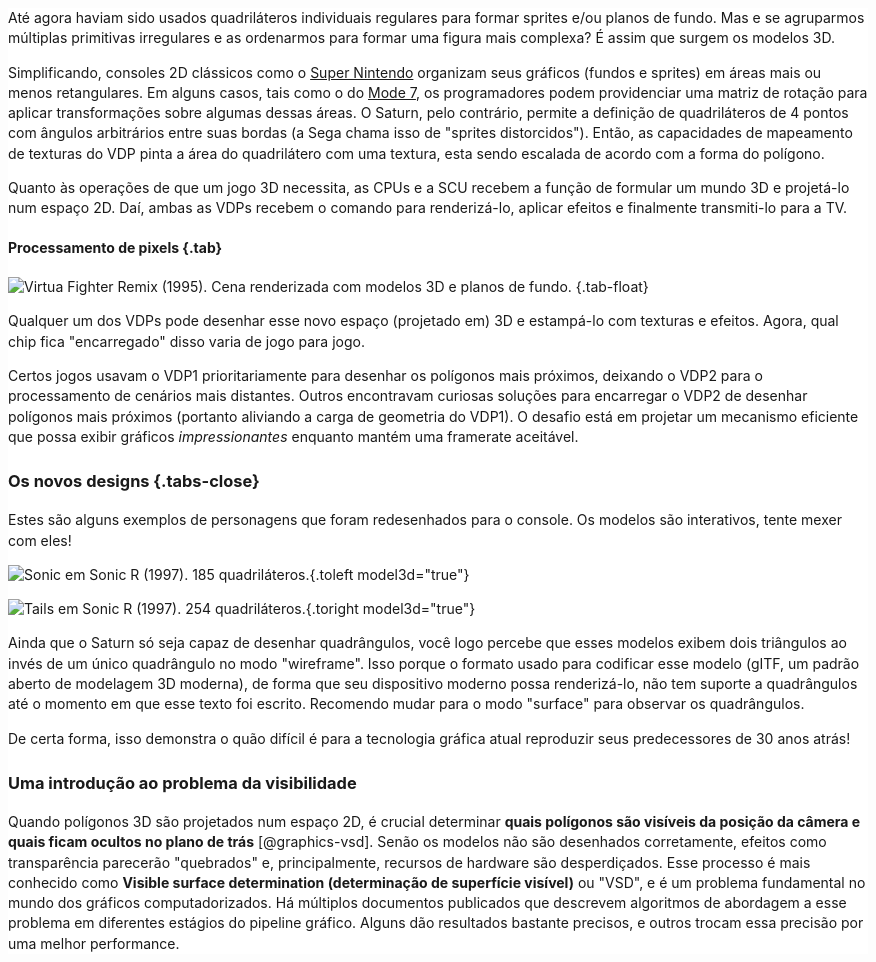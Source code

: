 Até agora haviam sido usados quadriláteros individuais regulares para formar sprites e/ou planos de fundo. Mas e se agruparmos múltiplas primitivas irregulares e as ordenarmos para formar uma figura mais complexa? É assim que surgem os modelos 3D.

Simplificando, consoles 2D clássicos como o [Super Nintendo](super-nintendo) organizam seus gráficos (fundos e sprites) em áreas mais ou menos retangulares. Em alguns casos, tais como o do [Mode 7](super-nintendo#that-feature), os programadores podem providenciar uma matriz de rotação para aplicar transformações sobre algumas dessas áreas. O Saturn, pelo contrário, permite a definição de quadriláteros de 4 pontos com ângulos arbitrários entre suas bordas (a Sega chama isso de "sprites distorcidos"). Então, as capacidades de mapeamento de texturas do VDP pinta a área do quadrilátero com uma textura, esta sendo escalada de acordo com a forma do polígono.

Quanto às operações de que um jogo 3D necessita, as CPUs e a SCU recebem a função de formular um mundo 3D e projetá-lo num espaço 2D. Daí, ambas as VDPs recebem o comando para renderizá-lo, aplicar efeitos e finalmente transmiti-lo para a TV.

#### Processamento de pixels {.tab}

![Virtua Fighter Remix (1995).<br>Cena renderizada com modelos 3D e planos de fundo.](3d/complete.png) {.tab-float}

Qualquer um dos VDPs pode desenhar esse novo espaço (projetado em) 3D e estampá-lo com texturas e efeitos. Agora, qual chip fica "encarregado" disso varia de jogo para jogo.

Certos jogos usavam o VDP1 prioritariamente para desenhar os polígonos mais próximos, deixando o VDP2 para o processamento de cenários mais distantes. Outros encontravam curiosas soluções para encarregar o VDP2 de desenhar polígonos mais próximos (portanto aliviando a carga de geometria do VDP1). O desafio está em projetar um mecanismo eficiente que possa exibir gráficos *impressionantes* enquanto mantém uma framerate aceitável.

### Os novos designs {.tabs-close}

Estes são alguns exemplos de personagens que foram redesenhados para o console. Os modelos são interativos, tente mexer com eles!

![Sonic em Sonic R (1997).<br>185 quadriláteros.](sonic_r_saturn){.toleft model3d="true"}

![Tails em Sonic R (1997).<br>254 quadriláteros.](tails_r_saturn){.toright model3d="true"}

Ainda que o Saturn só seja capaz de desenhar quadrângulos, você logo percebe que esses modelos exibem dois triângulos ao invés de um único quadrângulo no modo "wireframe". Isso porque o formato usado para codificar esse modelo (gITF, um padrão aberto de modelagem 3D moderna), de forma que seu dispositivo moderno possa renderizá-lo, não tem suporte a quadrângulos até o momento em que esse texto foi escrito. Recomendo mudar para o modo "surface" para observar os quadrângulos.

De certa forma, isso demonstra o quão difícil é para a tecnologia gráfica atual reproduzir seus predecessores de 30 anos atrás!

### Uma introdução ao problema da visibilidade

Quando polígonos 3D são projetados num espaço 2D, é crucial determinar **quais polígonos são visíveis da posição da câmera e quais ficam ocultos no plano de trás** [@graphics-vsd]. Senão os modelos não são desenhados corretamente, efeitos como transparência parecerão "quebrados" e, principalmente, recursos de hardware são desperdiçados. Esse processo é mais conhecido como **Visible surface determination (determinação de superfície visível)** ou "VSD", e é um problema fundamental no mundo dos gráficos computadorizados. Há múltiplos documentos publicados que descrevem algoritmos de abordagem a esse problema em diferentes estágios do pipeline gráfico. Alguns dão resultados bastante precisos, e outros trocam essa precisão por uma melhor performance.
